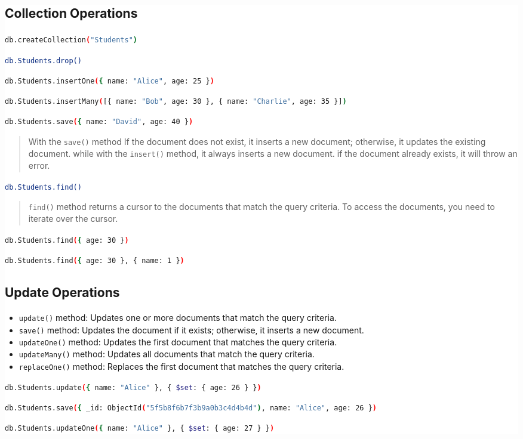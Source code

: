 ## Collection Operations

```bash title="Create a collection (Students for example)"
db.createCollection("Students")
```

```bash title="Drop a collection"
db.Students.drop()
```

```bash title="Insert a document into a collection"
db.Students.insertOne({ name: "Alice", age: 25 })
```

```bash title="Insert multiple documents into a collection"
db.Students.insertMany([{ name: "Bob", age: 30 }, { name: "Charlie", age: 35 }])
```

```bash title="save() method"
db.Students.save({ name: "David", age: 40 })
```

> With the `save()` method If the document does not exist, it inserts a new document; otherwise, it updates the existing document. while with the `insert()` method, it always inserts a new document. if the document already exists, it will throw an error.

```bash title="Find all documents in a collection"
db.Students.find()
```

> `find()`  method returns a cursor to the documents that match the query criteria. To access the documents, you need to iterate over the cursor.

```bash title="Find documents with a specific condition"
db.Students.find({ age: 30 })
```

```bash title="Find documents with a specific condition and projection"
db.Students.find({ age: 30 }, { name: 1 })
```

## Update Operations

- `update()` method: Updates one or more documents that match the query criteria.
- `save()` method: Updates the document if it exists; otherwise, it inserts a new document.
- `updateOne()` method: Updates the first document that matches the query criteria.
- `updateMany()` method: Updates all documents that match the query criteria.
- `replaceOne()` method: Replaces the first document that matches the query criteria.

```bash title="Update a document"
db.Students.update({ name: "Alice" }, { $set: { age: 26 } })
```

```bash title="Update a document using the save() method"
db.Students.save({ _id: ObjectId("5f5b8f6b7f3b9a0b3c4d4b4d"), name: "Alice", age: 26 })
```

```bash title="Update a document using the updateOne() method"
db.Students.updateOne({ name: "Alice" }, { $set: { age: 27 } })
```
